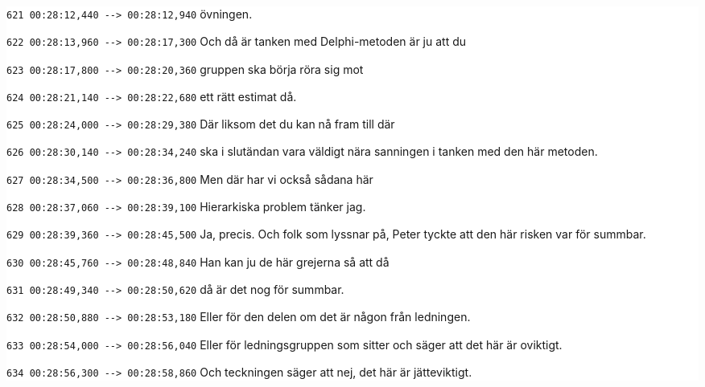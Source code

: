 

`621 00:28:12,440 --> 00:28:12,940`
övningen.



`622 00:28:13,960 --> 00:28:17,300`
Och då är tanken med Delphi-metoden är ju att du



`623 00:28:17,800 --> 00:28:20,360`
gruppen ska börja röra sig mot



`624 00:28:21,140 --> 00:28:22,680`
ett rätt estimat då.



`625 00:28:24,000 --> 00:28:29,380`
Där liksom det du kan nå fram till där



`626 00:28:30,140 --> 00:28:34,240`
ska i slutändan vara väldigt nära sanningen i tanken med den här metoden.



`627 00:28:34,500 --> 00:28:36,800`
Men där har vi också sådana här



`628 00:28:37,060 --> 00:28:39,100`
Hierarkiska problem tänker jag.



`629 00:28:39,360 --> 00:28:45,500`
Ja, precis. Och folk som lyssnar på, Peter tyckte att den här risken var för summbar.



`630 00:28:45,760 --> 00:28:48,840`
Han kan ju de här grejerna så att då



`631 00:28:49,340 --> 00:28:50,620`
då är det nog för summbar.



`632 00:28:50,880 --> 00:28:53,180`
Eller för den delen om det är någon från ledningen.



`633 00:28:54,000 --> 00:28:56,040`
Eller för ledningsgruppen som sitter och säger att det här är oviktigt.



`634 00:28:56,300 --> 00:28:58,860`
Och teckningen säger att nej, det här är jätteviktigt.
